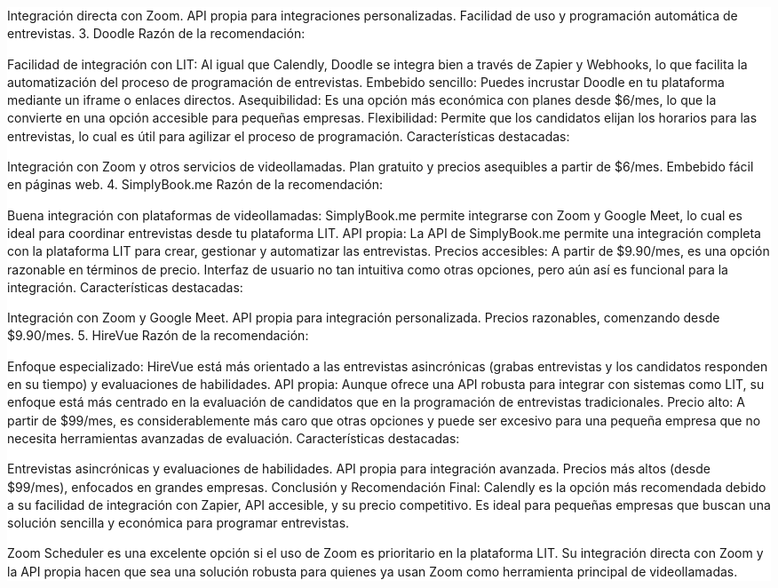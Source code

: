 Integración directa con Zoom.
API propia para integraciones personalizadas.
Facilidad de uso y programación automática de entrevistas.
3. Doodle
Razón de la recomendación:

Facilidad de integración con LIT: Al igual que Calendly, Doodle se integra bien a través de Zapier y Webhooks, lo que facilita la automatización del proceso de programación de entrevistas.
Embebido sencillo: Puedes incrustar Doodle en tu plataforma mediante un iframe o enlaces directos.
Asequibilidad: Es una opción más económica con planes desde $6/mes, lo que la convierte en una opción accesible para pequeñas empresas.
Flexibilidad: Permite que los candidatos elijan los horarios para las entrevistas, lo cual es útil para agilizar el proceso de programación.
Características destacadas:

Integración con Zoom y otros servicios de videollamadas.
Plan gratuito y precios asequibles a partir de $6/mes.
Embebido fácil en páginas web.
4. SimplyBook.me
Razón de la recomendación:

Buena integración con plataformas de videollamadas: SimplyBook.me permite integrarse con Zoom y Google Meet, lo cual es ideal para coordinar entrevistas desde tu plataforma LIT.
API propia: La API de SimplyBook.me permite una integración completa con la plataforma LIT para crear, gestionar y automatizar las entrevistas.
Precios accesibles: A partir de $9.90/mes, es una opción razonable en términos de precio.
Interfaz de usuario no tan intuitiva como otras opciones, pero aún así es funcional para la integración.
Características destacadas:

Integración con Zoom y Google Meet.
API propia para integración personalizada.
Precios razonables, comenzando desde $9.90/mes.
5. HireVue
Razón de la recomendación:

Enfoque especializado: HireVue está más orientado a las entrevistas asincrónicas (grabas entrevistas y los candidatos responden en su tiempo) y evaluaciones de habilidades.
API propia: Aunque ofrece una API robusta para integrar con sistemas como LIT, su enfoque está más centrado en la evaluación de candidatos que en la programación de entrevistas tradicionales.
Precio alto: A partir de $99/mes, es considerablemente más caro que otras opciones y puede ser excesivo para una pequeña empresa que no necesita herramientas avanzadas de evaluación.
Características destacadas:

Entrevistas asincrónicas y evaluaciones de habilidades.
API propia para integración avanzada.
Precios más altos (desde $99/mes), enfocados en grandes empresas.
Conclusión y Recomendación Final:
Calendly es la opción más recomendada debido a su facilidad de integración con Zapier, API accesible, y su precio competitivo. Es ideal para pequeñas empresas que buscan una solución sencilla y económica para programar entrevistas.

Zoom Scheduler es una excelente opción si el uso de Zoom es prioritario en la plataforma LIT. Su integración directa con Zoom y la API propia hacen que sea una solución robusta para quienes ya usan Zoom como herramienta principal de videollamadas.

